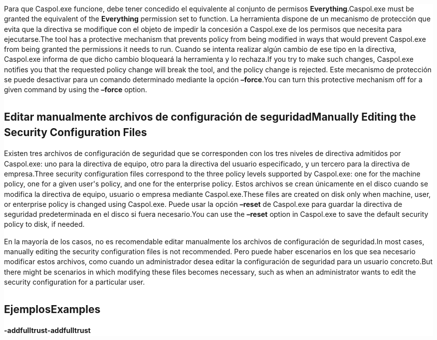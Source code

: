  <span data-ttu-id="fae69-391">Para que Caspol.exe funcione, debe tener concedido el equivalente al conjunto de permisos **Everything**.</span><span class="sxs-lookup"><span data-stu-id="fae69-391">Caspol.exe must be granted the equivalent of the **Everything** permission set to function.</span></span> <span data-ttu-id="fae69-392">La herramienta dispone de un mecanismo de protección que evita que la directiva se modifique con el objeto de impedir la concesión a Caspol.exe de los permisos que necesita para ejecutarse.</span><span class="sxs-lookup"><span data-stu-id="fae69-392">The tool has a protective mechanism that prevents policy from being modified in ways that would prevent Caspol.exe from being granted the permissions it needs to run.</span></span> <span data-ttu-id="fae69-393">Cuando se intenta realizar algún cambio de ese tipo en la directiva, Caspol.exe informa de que dicho cambio bloqueará la herramienta y lo rechaza.</span><span class="sxs-lookup"><span data-stu-id="fae69-393">If you try to make such changes, Caspol.exe notifies you that the requested policy change will break the tool, and the policy change is rejected.</span></span> <span data-ttu-id="fae69-394">Este mecanismo de protección se puede desactivar para un comando determinado mediante la opción **–force**.</span><span class="sxs-lookup"><span data-stu-id="fae69-394">You can turn this protective mechanism off for a given command by using the **–force** option.</span></span>  
  
<a name="cpgrfcodeaccesssecuritypolicyutilitycaspolexeanchor1"></a>   
## <a name="manually-editing-the-security-configuration-files"></a><span data-ttu-id="fae69-395">Editar manualmente archivos de configuración de seguridad</span><span class="sxs-lookup"><span data-stu-id="fae69-395">Manually Editing the Security Configuration Files</span></span>  
 <span data-ttu-id="fae69-396">Existen tres archivos de configuración de seguridad que se corresponden con los tres niveles de directiva admitidos por Caspol.exe: uno para la directiva de equipo, otro para la directiva del usuario especificado, y un tercero para la directiva de empresa.</span><span class="sxs-lookup"><span data-stu-id="fae69-396">Three security configuration files correspond to the three policy levels supported by Caspol.exe: one for the machine policy, one for a given user's policy, and one for the enterprise policy.</span></span> <span data-ttu-id="fae69-397">Estos archivos se crean únicamente en el disco cuando se modifica la directiva de equipo, usuario o empresa mediante Caspol.exe.</span><span class="sxs-lookup"><span data-stu-id="fae69-397">These files are created on disk only when machine, user, or enterprise policy is changed using Caspol.exe.</span></span> <span data-ttu-id="fae69-398">Puede usar la opción **–reset** de Caspol.exe para guardar la directiva de seguridad predeterminada en el disco si fuera necesario.</span><span class="sxs-lookup"><span data-stu-id="fae69-398">You can use the **–reset** option in Caspol.exe to save the default security policy to disk, if needed.</span></span>  
  
 <span data-ttu-id="fae69-399">En la mayoría de los casos, no es recomendable editar manualmente los archivos de configuración de seguridad.</span><span class="sxs-lookup"><span data-stu-id="fae69-399">In most cases, manually editing the security configuration files is not recommended.</span></span> <span data-ttu-id="fae69-400">Pero puede haber escenarios en los que sea necesario modificar estos archivos, como cuando un administrador desea editar la configuración de seguridad para un usuario concreto.</span><span class="sxs-lookup"><span data-stu-id="fae69-400">But there might be scenarios in which modifying these files becomes necessary, such as when an administrator wants to edit the security configuration for a particular user.</span></span>  
  
## <a name="examples"></a><span data-ttu-id="fae69-401">Ejemplos</span><span class="sxs-lookup"><span data-stu-id="fae69-401">Examples</span></span>  
 <span data-ttu-id="fae69-402">**-addfulltrust**</span><span class="sxs-lookup"><span data-stu-id="fae69-402">**-addfulltrust**</span></span>  
  